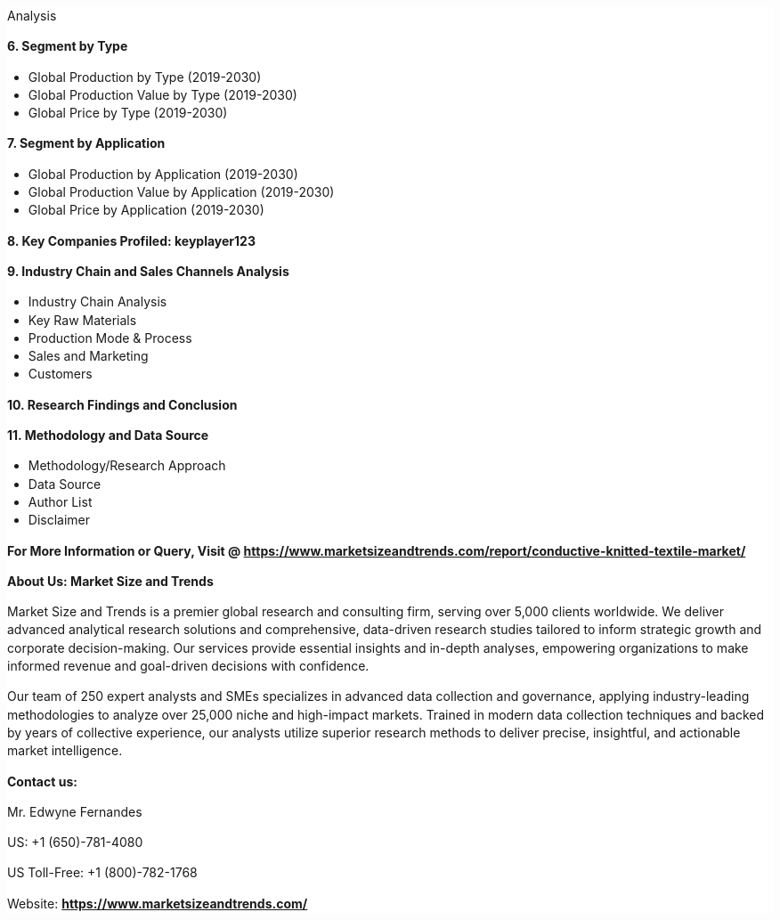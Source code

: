 Analysis&nbsp;</li></ul><p><strong>6. Segment by Type</strong></p><ul><li>Global Production by Type (2019-2030)</li><li>Global Production Value by Type (2019-2030)</li><li>Global Price by Type (2019-2030)</li></ul><p><strong>7. Segment by Application</strong></p><ul><li>Global Production by Application (2019-2030)</li><li>Global Production Value by Application (2019-2030)</li><li>Global Price by Application (2019-2030)</li></ul><p><strong>8. Key Companies Profiled: keyplayer123</strong></p><p><strong>9. Industry Chain and Sales Channels Analysis</strong></p><ul><li>Industry Chain Analysis</li><li>Key Raw Materials</li><li>Production Mode &amp; Process</li><li>Sales and Marketing</li><li>Customers</li></ul><p><strong>10. Research Findings and Conclusion</strong></p><p><strong>11. Methodology and Data Source</strong></p><ul><li>Methodology/Research Approach</li><li>Data Source</li><li>Author List</li><li>Disclaimer</li></ul></p><p><strong>For More Information or Query, Visit @ <a href="https://www.marketsizeandtrends.com/report/conductive-knitted-textile-market/">https://www.marketsizeandtrends.com/report/conductive-knitted-textile-market/</a></strong></p><p><strong>About Us: Market Size and Trends</strong></p><p>Market Size and Trends is a premier global research and consulting firm, serving over 5,000 clients worldwide. We deliver advanced analytical research solutions and comprehensive, data-driven research studies tailored to inform strategic growth and corporate decision-making. Our services provide essential insights and in-depth analyses, empowering organizations to make informed revenue and goal-driven decisions with confidence.</p><p>Our team of 250 expert analysts and SMEs specializes in advanced data collection and governance, applying industry-leading methodologies to analyze over 25,000 niche and high-impact markets. Trained in modern data collection techniques and backed by years of collective experience, our analysts utilize superior research methods to deliver precise, insightful, and actionable market intelligence.</p><p><strong>Contact us:</strong></p><p>Mr. Edwyne Fernandes</p><p>US: +1 (650)-781-4080</p><p>US Toll-Free: +1 (800)-782-1768</p><p>Website: <strong><a href="https://www.marketsizeandtrends.com/">https://www.marketsizeandtrends.com/</a></strong></p>
